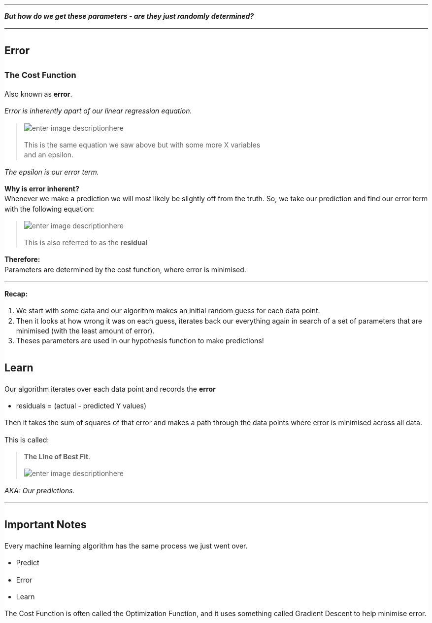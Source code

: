 <hr>
<p><em><strong>But how do we get these parameters - are they just randomly determined?</strong></em></p>
<hr>
<h2 id="error">Error</h2>
<h3 id="the-cost-function">The Cost Function</h3>
<p>Also known as <strong>error</strong>.</p>
<p><em>Error is inherently apart of our linear regression equation.</em></p>
<blockquote>
<p><img src="https://lh3.googleusercontent.com/w150AlY_m2cDFT5fqzBNvJCdzD3VfNeIOV--LkHLOgOAqbMQzOL0h6gqO60FEEEkozmx_0WKiRuI" alt="enter image descriptionhere"></p>
<p>This is the same equation we saw above but with some more X variables<br>
and an epsilon.</p>
</blockquote>
<p><em>The epsilon is our error term.</em></p>
<p><strong>Why is error inherent?</strong><br>
Whenever we make a prediction we will most likely be slightly off from the truth. So, we take our prediction and find our error term with the following equation:</p>
<blockquote>
<p><img src="https://lh3.googleusercontent.com/nA_e2i00WE-r1X3kjjMMacWvRBHbvMHiXYpgNePWkdstdhjiIKBrOoYi77c-JyFqosd8SwCpscrW" alt="enter image descriptionhere"></p>
<p>This is also referred to as the <strong>residual</strong></p>
</blockquote>
<p><strong>Therefore:</strong><br>
Parameters are determined by the cost function, where error is minimised.</p>
<hr>
<p><strong>Recap:</strong></p>
<ol>
<li>We start with some data and our algorithm makes an initial random guess for each data point.</li>
<li>Then it looks at how wrong it was on each guess, iterates back our everything again in search of a set of parameters that are minimised (with the least amount of error).</li>
<li>Theses parameters are used in our hypothesis function to make predictions!</li>
</ol>
<h2 id="learn">Learn</h2>
<p>Our algorithm iterates over each data point and records the <strong>error</strong></p>
<ul>
<li>residuals = (actual - predicted Y values)</li>
</ul>
<p>Then it takes the sum of squares of that error and  makes a path through the data points where error is minimised across all data.</p>
<p>This is called:</p>
<blockquote>
<p><strong>The Line of Best Fit</strong>.</p>
<p><img src="https://lh3.googleusercontent.com/atO7ZSjNrgPnfjfH3_mSvl0DKvEbukhrmWXcLWDl3TZZUFWaOZbHlSoi9UKq-te3RE_h5I0-5PUb" alt="enter image descriptionhere"></p>
</blockquote>
<p><em>AKA: Our predictions.</em></p>
<hr>
<h2 id="important-notes">Important Notes</h2>
<p>Every machine learning algorithm has the same process we just went over.</p>
<ul>
<li>
<p>Predict</p>
</li>
<li>
<p>Error</p>
</li>
<li>
<p>Learn</p>
</li>
</ul>
<p>The Cost Function is often called the Optimization Function, and it uses something called Gradient Descent to help minimise error.</p>